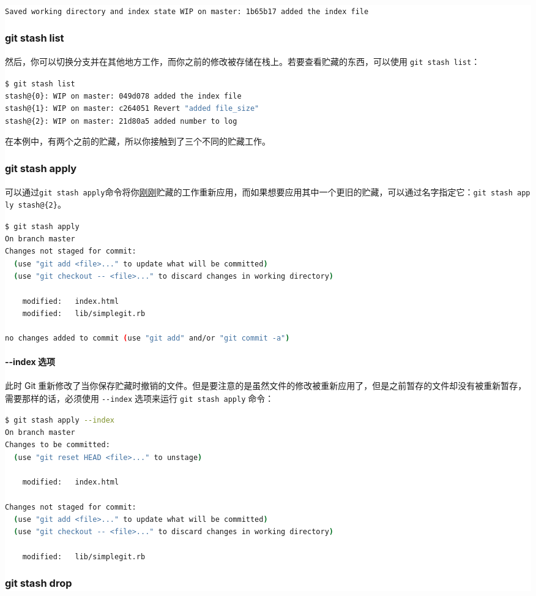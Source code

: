 ```bash
Saved working directory and index state WIP on master: 1b65b17 added the index file
```

### git stash list

然后，你可以切换分支并在其他地方工作，而你之前的修改被存储在栈上。若要查看贮藏的东西，可以使用 `git stash list`：

```bash
$ git stash list
stash@{0}: WIP on master: 049d078 added the index file
stash@{1}: WIP on master: c264051 Revert "added file_size"
stash@{2}: WIP on master: 21d80a5 added number to log
```

在本例中，有两个之前的贮藏，所以你接触到了三个不同的贮藏工作。

### git stash apply

可以通过`git stash apply`命令将你<u>刚刚</u>贮藏的工作重新应用，而如果想要应用其中一个更旧的贮藏，可以通过名字指定它：`git stash apply stash@{2}`。

```bash
$ git stash apply
On branch master
Changes not staged for commit:
  (use "git add <file>..." to update what will be committed)
  (use "git checkout -- <file>..." to discard changes in working directory)

	modified:   index.html
	modified:   lib/simplegit.rb

no changes added to commit (use "git add" and/or "git commit -a")
```

#### --index 选项

此时 Git 重新修改了当你保存贮藏时撤销的文件。但是要注意的是虽然文件的修改被重新应用了，但是之前暂存的文件却没有被重新暂存，需要那样的话，必须使用 `--index` 选项来运行 `git stash apply` 命令：

```bash
$ git stash apply --index
On branch master
Changes to be committed:
  (use "git reset HEAD <file>..." to unstage)

	modified:   index.html

Changes not staged for commit:
  (use "git add <file>..." to update what will be committed)
  (use "git checkout -- <file>..." to discard changes in working directory)

	modified:   lib/simplegit.rb
```

### git stash drop
